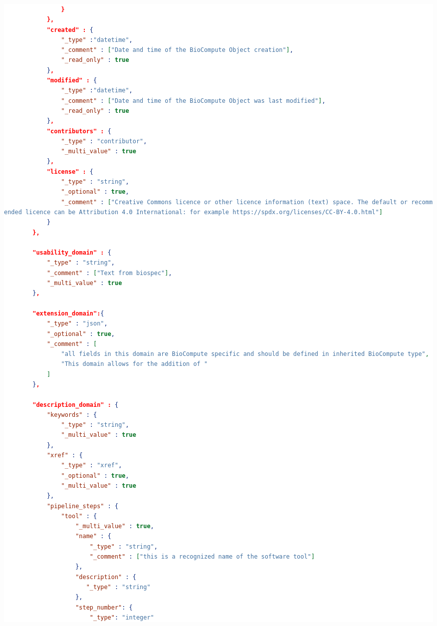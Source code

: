 ```JSON
                }
            },
            "created" : {
                "_type" :"datetime",
                "_comment" : ["Date and time of the BioCompute Object creation"],
                "_read_only" : true
            },
            "modified" : {
                "_type" :"datetime",
                "_comment" : ["Date and time of the BioCompute Object was last modified"],
                "_read_only" : true
            },
            "contributors" : {
                "_type" : "contributor",
                "_multi_value" : true
            },
            "license" : {
                "_type" : "string",
                "_optional" : true,
                "_comment" : ["Creative Commons licence or other licence information (text) space. The default or recommended licence can be Attribution 4.0 International: for example https://spdx.org/licenses/CC-BY-4.0.html"]
            }
        },

        "usability_domain" : {
            "_type" : "string",
            "_comment" : ["Text from biospec"],
            "_multi_value" : true
        },

        "extension_domain":{
            "_type" : "json",
            "_optional" : true,
            "_comment" : [
                "all fields in this domain are BioCompute specific and should be defined in inherited BioCompute type",
                "This domain allows for the addition of "
            ]
        },

        "description_domain" : {
            "keywords" : {
                "_type" : "string",
                "_multi_value" : true
            },
            "xref" : {
                "_type" : "xref",
                "_optional" : true,
                "_multi_value" : true
            },
            "pipeline_steps" : {
                "tool" : {
                    "_multi_value" : true,
                    "name" : {
                        "_type" : "string",
                        "_comment" : ["this is a recognized name of the software tool"] 
                    },
                    "description" : {
                       "_type" : "string"
                    },
                    "step_number": {
                        "_type": "integer"
```